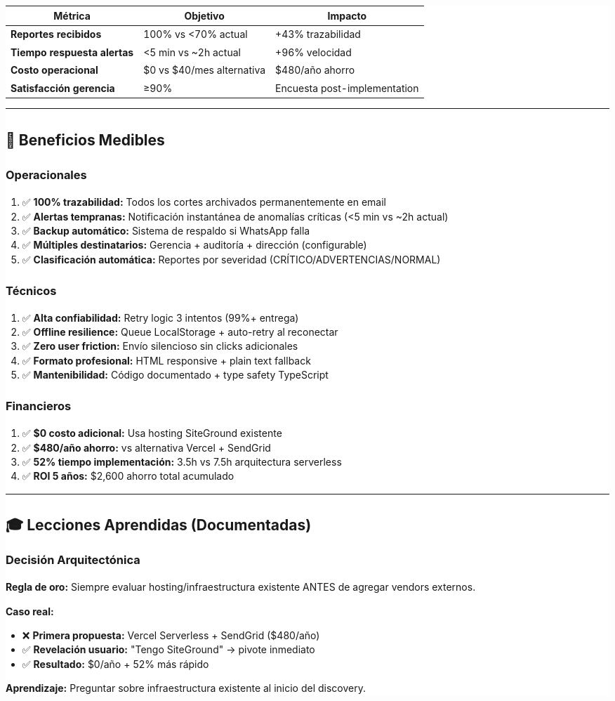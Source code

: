 | Métrica | Objetivo | Impacto |
|---------|----------|---------|
| **Reportes recibidos** | 100% vs <70% actual | +43% trazabilidad |
| **Tiempo respuesta alertas** | <5 min vs ~2h actual | +96% velocidad |
| **Costo operacional** | $0 vs $40/mes alternativa | $480/año ahorro |
| **Satisfacción gerencia** | ≥90% | Encuesta post-implementation |

---

## 🚀 Beneficios Medibles

### Operacionales

1. ✅ **100% trazabilidad:** Todos los cortes archivados permanentemente en email
2. ✅ **Alertas tempranas:** Notificación instantánea de anomalías críticas (<5 min vs ~2h actual)
3. ✅ **Backup automático:** Sistema de respaldo si WhatsApp falla
4. ✅ **Múltiples destinatarios:** Gerencia + auditoría + dirección (configurable)
5. ✅ **Clasificación automática:** Reportes por severidad (CRÍTICO/ADVERTENCIAS/NORMAL)

### Técnicos

1. ✅ **Alta confiabilidad:** Retry logic 3 intentos (99%+ entrega)
2. ✅ **Offline resilience:** Queue LocalStorage + auto-retry al reconectar
3. ✅ **Zero user friction:** Envío silencioso sin clicks adicionales
4. ✅ **Formato profesional:** HTML responsive + plain text fallback
5. ✅ **Mantenibilidad:** Código documentado + type safety TypeScript

### Financieros

1. ✅ **$0 costo adicional:** Usa hosting SiteGround existente
2. ✅ **$480/año ahorro:** vs alternativa Vercel + SendGrid
3. ✅ **52% tiempo implementación:** 3.5h vs 7.5h arquitectura serverless
4. ✅ **ROI 5 años:** $2,600 ahorro total acumulado

---

## 🎓 Lecciones Aprendidas (Documentadas)

### Decisión Arquitectónica

**Regla de oro:** Siempre evaluar hosting/infraestructura existente ANTES de agregar vendors externos.

**Caso real:**
- ❌ **Primera propuesta:** Vercel Serverless + SendGrid ($480/año)
- ✅ **Revelación usuario:** "Tengo SiteGround" → pivote inmediato
- ✅ **Resultado:** $0/año + 52% más rápido

**Aprendizaje:** Preguntar sobre infraestructura existente al inicio del discovery.
